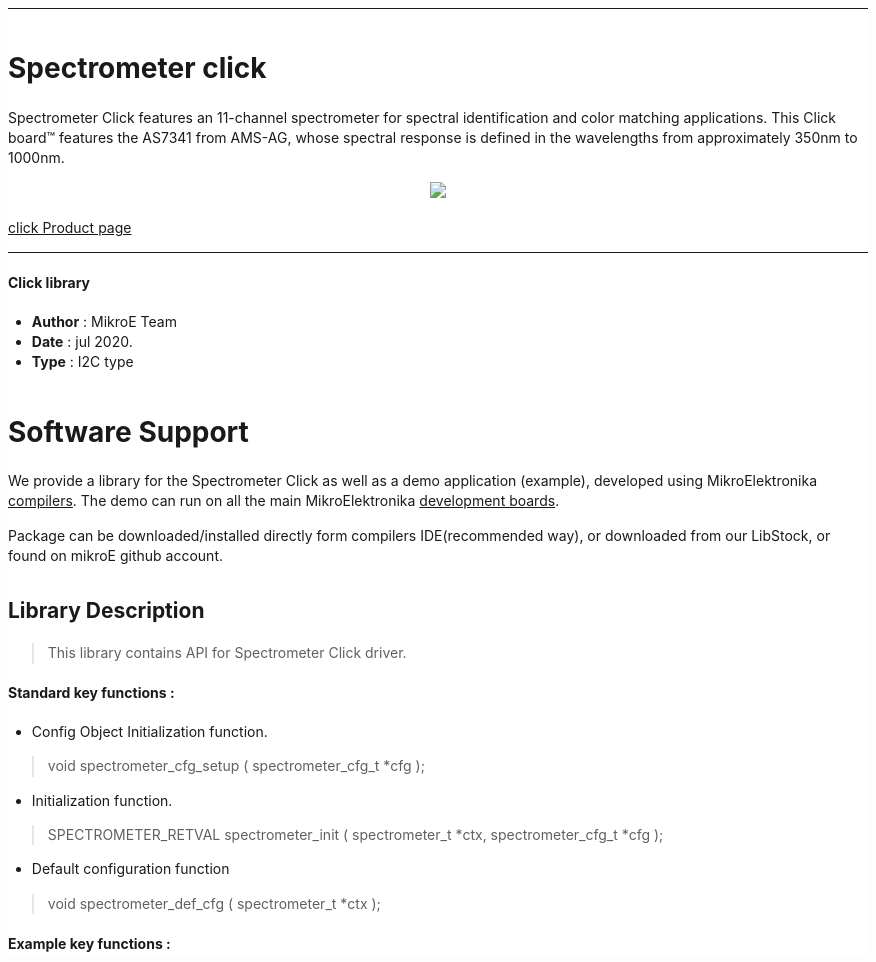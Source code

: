 
---
# Spectrometer click

Spectrometer Click features an 11-channel spectrometer for spectral identification and color matching applications. This Click board™ features the AS7341 from AMS-AG, whose spectral response is defined in the wavelengths from approximately 350nm to 1000nm.

<p align="center">
  <img src="https://download.mikroe.com/images/click_for_ide/spectrometer_click.png" height=300px>
</p>


[click Product page](https://www.mikroe.com/spectrometer-click)

---


#### Click library 

- **Author**        : MikroE Team
- **Date**          : jul 2020.
- **Type**          : I2C type


# Software Support

We provide a library for the Spectrometer Click 
as well as a demo application (example), developed using MikroElektronika 
[compilers](https://shop.mikroe.com/compilers). 
The demo can run on all the main MikroElektronika [development boards](https://shop.mikroe.com/development-boards).

Package can be downloaded/installed directly form compilers IDE(recommended way), or downloaded from our LibStock, or found on mikroE github account. 

## Library Description

> This library contains API for Spectrometer Click driver.

#### Standard key functions :

- Config Object Initialization function.
> void spectrometer_cfg_setup ( spectrometer_cfg_t *cfg ); 
 
- Initialization function.
> SPECTROMETER_RETVAL spectrometer_init ( spectrometer_t *ctx, spectrometer_cfg_t *cfg );

- Default configuration function
> void spectrometer_def_cfg ( spectrometer_t *ctx );


#### Example key functions :
